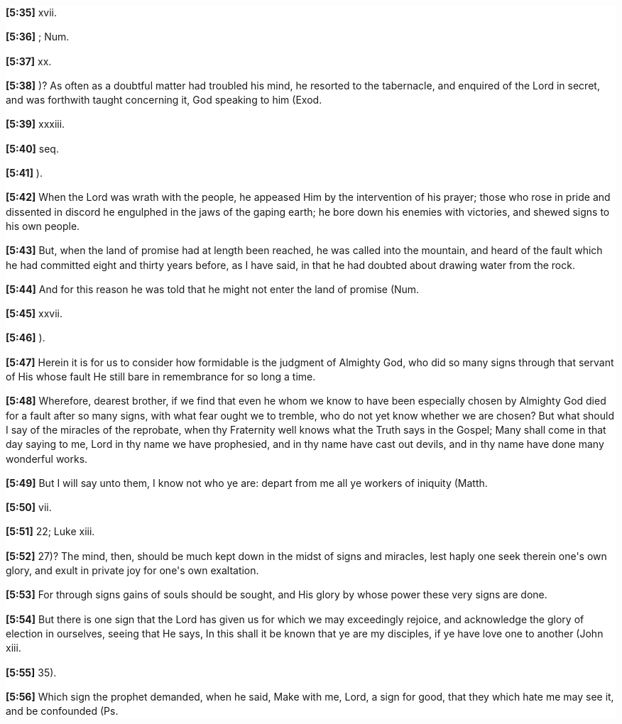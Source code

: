 **[5:35]** xvii.

**[5:36]** ; Num.

**[5:37]** xx.

**[5:38]** )? As often as a doubtful matter had troubled his mind, he resorted to the tabernacle, and enquired of the Lord in secret, and was forthwith taught concerning it, God speaking to him (Exod.

**[5:39]** xxxiii.

**[5:40]** seq.

**[5:41]** ).

**[5:42]** When the Lord was wrath with the people, he appeased Him by the intervention of his prayer; those who rose in pride and dissented in discord he engulphed in the jaws of the gaping earth; he bore down his enemies with victories, and shewed signs to his own people.

**[5:43]** But, when the land of promise had at length been reached, he was called into the mountain, and heard of the fault which he had committed eight and thirty years before, as I have said, in that he had doubted about drawing water from the rock.

**[5:44]** And for this reason he was told that he might not enter the land of promise (Num.

**[5:45]** xxvii.

**[5:46]** ).

**[5:47]** Herein it is for us to consider how formidable is the judgment of Almighty God, who did so many signs through that servant of His whose fault He still bare in remembrance for so long a time.

**[5:48]** Wherefore, dearest brother, if we find that even he whom we know to have been especially chosen by Almighty God died for a fault after so many signs, with what fear ought we to tremble, who do not yet know whether we are chosen?  But what should I say of the miracles of the reprobate, when thy Fraternity well knows what the Truth says in the Gospel; Many shall come in that day saying to me, Lord in thy name we have prophesied, and in thy name have cast out devils, and in thy name have done many wonderful works.

**[5:49]** But I will say unto them, I know not who ye are: depart from me all ye workers of iniquity (Matth.

**[5:50]** vii.

**[5:51]** 22; Luke xiii.

**[5:52]** 27)? The mind, then, should be much kept down in the midst of signs and miracles, lest haply one seek therein one's own glory, and exult in private joy for one's own exaltation.

**[5:53]** For through signs gains of souls should be sought, and His glory by whose power these very signs are done.

**[5:54]** But there is one sign that the Lord has given us for which we may exceedingly rejoice, and acknowledge the glory of election in ourselves, seeing that He says, In this shall it be known that ye are my disciples, if ye have love one to another (John xiii.

**[5:55]** 35).

**[5:56]** Which sign the prophet demanded, when he said, Make with me, Lord, a sign for good, that they which hate me may see it, and be confounded (Ps.
